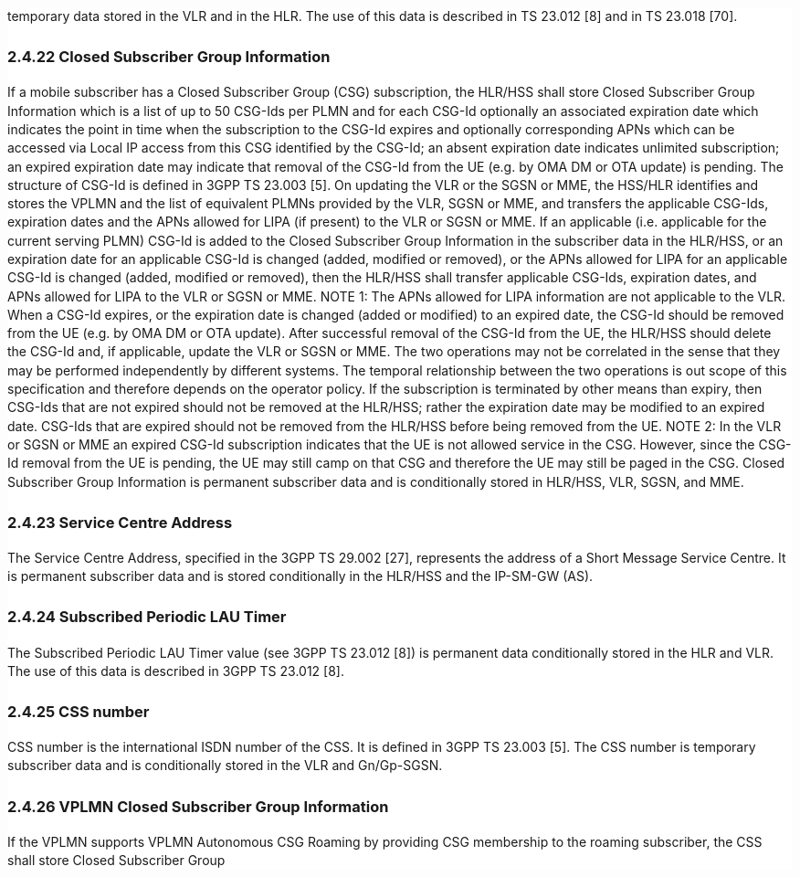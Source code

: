 temporary data stored in the VLR and in the HLR.
The use of this data is described in TS 23.012 [8] and in TS 23.018 [70].
### 2.4.22 Closed Subscriber Group Information
If a mobile subscriber has a Closed Subscriber Group (CSG) subscription, the
HLR/HSS shall store Closed Subscriber Group Information which is a list of up
to 50 CSG-Ids per PLMN and for each CSG-Id optionally an associated expiration
date which indicates the point in time when the subscription to the CSG-Id
expires and optionally corresponding APNs which can be accessed via Local IP
access from this CSG identified by the CSG-Id; an absent expiration date
indicates unlimited subscription; an expired expiration date may indicate that
removal of the CSG-Id from the UE (e.g. by OMA DM or OTA update) is pending.
The structure of CSG-Id is defined in 3GPP TS 23.003 [5].
On updating the VLR or the SGSN or MME, the HSS/HLR identifies and stores the
VPLMN and the list of equivalent PLMNs provided by the VLR, SGSN or MME, and
transfers the applicable CSG-Ids, expiration dates and the APNs allowed for
LIPA (if present) to the VLR or SGSN or MME.
If an applicable (i.e. applicable for the current serving PLMN) CSG-Id is
added to the Closed Subscriber Group Information in the subscriber data in the
HLR/HSS, or an expiration date for an applicable CSG-Id is changed (added,
modified or removed), or the APNs allowed for LIPA for an applicable CSG-Id is
changed (added, modified or removed), then the HLR/HSS shall transfer
applicable CSG-Ids, expiration dates, and APNs allowed for LIPA to the VLR or
SGSN or MME.
NOTE 1: The APNs allowed for LIPA information are not applicable to the VLR.
When a CSG-Id expires, or the expiration date is changed (added or modified)
to an expired date, the CSG-Id should be removed from the UE (e.g. by OMA DM
or OTA update). After successful removal of the CSG-Id from the UE, the
HLR/HSS should delete the CSG-Id and, if applicable, update the VLR or SGSN or
MME. The two operations may not be correlated in the sense that they may be
performed independently by different systems. The temporal relationship
between the two operations is out scope of this specification and therefore
depends on the operator policy.
If the subscription is terminated by other means than expiry, then CSG-Ids
that are not expired should not be removed at the HLR/HSS; rather the
expiration date may be modified to an expired date.
CSG-Ids that are expired should not be removed from the HLR/HSS before being
removed from the UE.
NOTE 2: In the VLR or SGSN or MME an expired CSG-Id subscription indicates
that the UE is not allowed service in the CSG. However, since the CSG-Id
removal from the UE is pending, the UE may still camp on that CSG and
therefore the UE may still be paged in the CSG.
Closed Subscriber Group Information is permanent subscriber data and is
conditionally stored in HLR/HSS, VLR, SGSN, and MME.
### 2.4.23 Service Centre Address
The Service Centre Address, specified in the 3GPP TS 29.002 [27], represents
the address of a Short Message Service Centre.
It is permanent subscriber data and is stored conditionally in the HLR/HSS and
the IP-SM-GW (AS).
### 2.4.24 Subscribed Periodic LAU Timer
The Subscribed Periodic LAU Timer value (see 3GPP TS 23.012 [8]) is permanent
data conditionally stored in the HLR and VLR. The use of this data is
described in 3GPP TS 23.012 [8].
### 2.4.25 CSS number
CSS number is the international ISDN number of the CSS. It is defined in 3GPP
TS 23.003 [5].
The CSS number is temporary subscriber data and is conditionally stored in the
VLR and Gn/Gp-SGSN.
### 2.4.26 VPLMN Closed Subscriber Group Information
If the VPLMN supports VPLMN Autonomous CSG Roaming by providing CSG membership
to the roaming subscriber, the CSS shall store Closed Subscriber Group